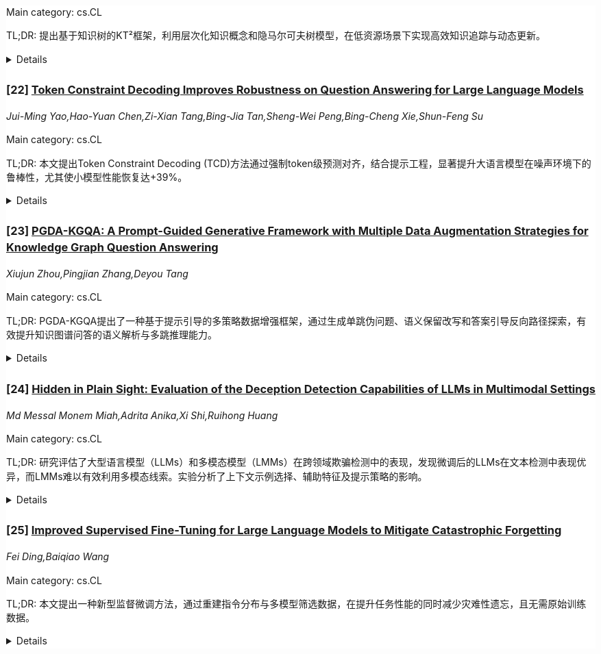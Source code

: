 Main category: cs.CL

TL;DR: 提出基于知识树的KT²框架，利用层次化知识概念和隐马尔可夫树模型，在低资源场景下实现高效知识追踪与动态更新。


<details><summary>Details</summary></details>


### [22] [Token Constraint Decoding Improves Robustness on Question Answering for Large Language Models](https://arxiv.org/abs/2506.09408)
*Jui-Ming Yao,Hao-Yuan Chen,Zi-Xian Tang,Bing-Jia Tan,Sheng-Wei Peng,Bing-Cheng Xie,Shun-Feng Su*

Main category: cs.CL

TL;DR: 本文提出Token Constraint Decoding (TCD)方法通过强制token级预测对齐，结合提示工程，显著提升大语言模型在噪声环境下的鲁棒性，尤其使小模型性能恢复达+39%。


<details><summary>Details</summary></details>


### [23] [PGDA-KGQA: A Prompt-Guided Generative Framework with Multiple Data Augmentation Strategies for Knowledge Graph Question Answering](https://arxiv.org/abs/2506.09414)
*Xiujun Zhou,Pingjian Zhang,Deyou Tang*

Main category: cs.CL

TL;DR: PGDA-KGQA提出了一种基于提示引导的多策略数据增强框架，通过生成单跳伪问题、语义保留改写和答案引导反向路径探索，有效提升知识图谱问答的语义解析与多跳推理能力。


<details><summary>Details</summary></details>


### [24] [Hidden in Plain Sight: Evaluation of the Deception Detection Capabilities of LLMs in Multimodal Settings](https://arxiv.org/abs/2506.09424)
*Md Messal Monem Miah,Adrita Anika,Xi Shi,Ruihong Huang*

Main category: cs.CL

TL;DR: 研究评估了大型语言模型（LLMs）和多模态模型（LMMs）在跨领域欺骗检测中的表现，发现微调后的LLMs在文本检测中表现优异，而LMMs难以有效利用多模态线索。实验分析了上下文示例选择、辅助特征及提示策略的影响。


<details><summary>Details</summary></details>


### [25] [Improved Supervised Fine-Tuning for Large Language Models to Mitigate Catastrophic Forgetting](https://arxiv.org/abs/2506.09428)
*Fei Ding,Baiqiao Wang*

Main category: cs.CL

TL;DR: 本文提出一种新型监督微调方法，通过重建指令分布与多模型筛选数据，在提升任务性能的同时减少灾难性遗忘，且无需原始训练数据。


<details><summary>Details</summary></details>
